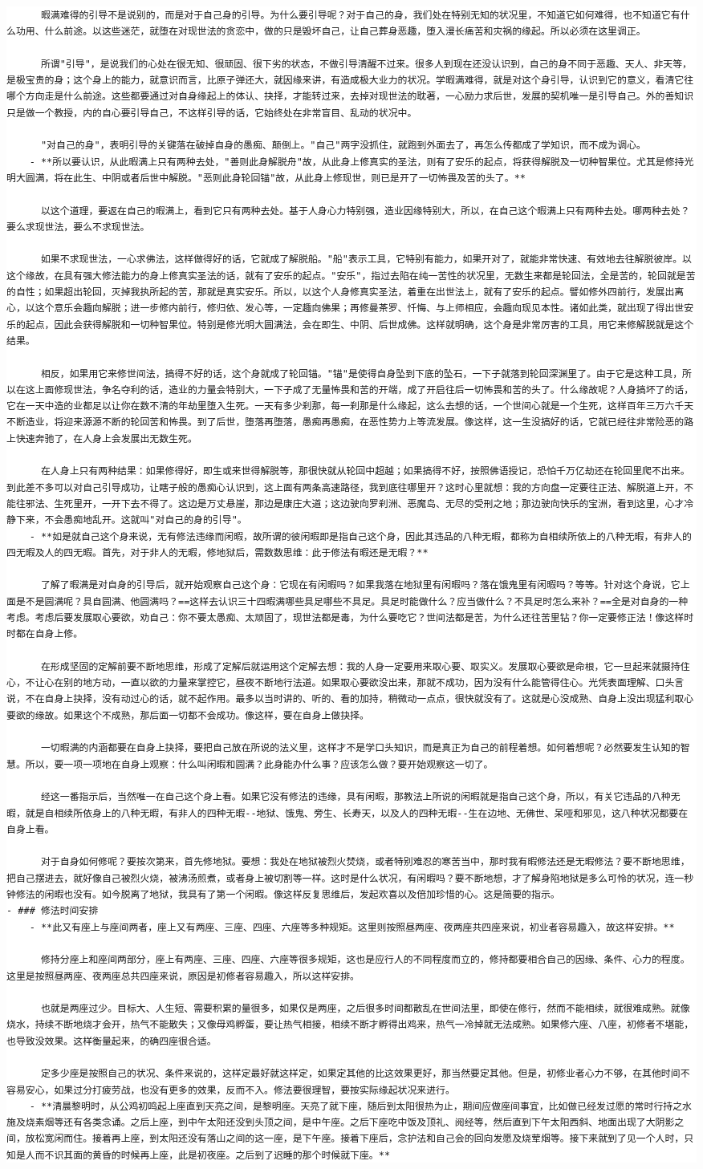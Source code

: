 		  暇满难得的引导不是说别的，而是对于自己身的引导。为什么要引导呢？对于自己的身，我们处在特别无知的状况里，不知道它如何难得，也不知道它有什么功用、什么前途。以这些迷茫，就堕在对现世法的贪恋中，做的只是毁坏自己，让自己葬身恶趣，堕入漫长痛苦和灾祸的缘起。所以必须在这里调正。
		  
		  所谓"引导"，是说我们的心处在很无知、很顽固、很下劣的状态，不做引导清醒不过来。很多人到现在还没认识到，自己的身不同于恶趣、天人、非天等，是极宝贵的身；这个身上的能力，就意识而言，比原子弹还大，就因缘来讲，有造成极大业力的状况。学暇满难得，就是对这个身引导，认识到它的意义，看清它往哪个方向走是什么前途。这些都要通过对自身缘起上的体认、抉择，才能转过来，去掉对现世法的耽著，一心励力求后世，发展的契机唯一是引导自己。外的善知识只是做一个教授，内的自心要引导自己，不这样引导的话，它始终处在非常盲目、乱动的状况中。
		  
		  "对自己的身"，表明引导的关键落在破掉自身的愚痴、颠倒上。"自己"两字没抓住，就跑到外面去了，再怎么传都成了学知识，而不成为调心。
		- **所以要认识，从此暇满上只有两种去处，"善则此身解脱舟"故，从此身上修真实的圣法，则有了安乐的起点，将获得解脱及一切种智果位。尤其是修持光明大圆满，将在此生、中阴或者后世中解脱。"恶则此身轮回锚"故，从此身上修现世，则已是开了一切怖畏及苦的头了。**
		  
		  以这个道理，要返在自己的暇满上，看到它只有两种去处。基于人身心力特别强，造业因缘特别大，所以，在自己这个暇满上只有两种去处。哪两种去处？要么求现世法，要么不求现世法。
		  
		  如果不求现世法，一心求佛法，这样做得好的话，它就成了解脱船。"船"表示工具，它特别有能力，如果开对了，就能非常快速、有效地去往解脱彼岸。以这个缘故，在具有强大修法能力的身上修真实圣法的话，就有了安乐的起点。"安乐"，指过去陷在纯一苦性的状况里，无数生来都是轮回法，全是苦的，轮回就是苦的自性；如果超出轮回，灭掉我执所起的苦，那就是真实安乐。所以，以这个人身修真实圣法，着重在出世法上，就有了安乐的起点。譬如修外四前行，发展出离心，以这个意乐会趣向解脱；进一步修内前行，修归依、发心等，一定趣向佛果；再修曼茶罗、忏悔、与上师相应，会趣向现见本性。诸如此类，就出现了得出世安乐的起点，因此会获得解脱和一切种智果位。特别是修光明大圆满法，会在即生、中阴、后世成佛。这样就明确，这个身是非常厉害的工具，用它来修解脱就是这个结果。
		  
		  相反，如果用它来修世间法，搞得不好的话，这个身就成了轮回锚。"锚"是使得自身坠到下底的坠石，一下子就落到轮回深渊里了。由于它是这种工具，所以在这上面修现世法，争名夺利的话，造业的力量会特别大，一下子成了无量怖畏和苦的开端，成了开启往后一切怖畏和苦的头了。什么缘故呢？人身搞坏了的话，它在一天中造的业都足以让你在数不清的年劫里堕入生死。一天有多少刹那，每一刹那是什么缘起，这么去想的话，一个世间心就是一个生死，这样百年三万六千天不断造业，将迎来源源不断的轮回苦和怖畏。到了后世，堕落再堕落，愚痴再愚痴，在恶性势力上等流发展。像这样，这一生没搞好的话，它就已经往非常险恶的路上快速奔驰了，在人身上会发展出无数生死。
		  
		  在人身上只有两种结果：如果修得好，即生或来世得解脱等，那很快就从轮回中超越；如果搞得不好，按照佛语授记，恐怕千万亿劫还在轮回里爬不出来。到此差不多可以对自己引导成功，让瞎子般的愚痴心认识到，这上面有两条高速路径，我到底往哪里开？这时心里就想：我的方向盘一定要往正法、解脱道上开，不能往邪法、生死里开，一开下去不得了。这边是万丈悬崖，那边是康庄大道；这边驶向罗刹洲、恶魔岛、无尽的受刑之地；那边驶向快乐的宝洲，看到这里，心才冷静下来，不会愚痴地乱开。这就叫"对自己的身的引导"。
		- **如是就自己这个身来说，无有修法违缘而闲暇，故所谓的彼闲暇即是指自己这个身，因此其违品的八种无暇，都称为自相续所依上的八种无暇，有非人的四无暇及人的四无暇。首先，对于非人的无暇，修地狱后，需数数思维：此于修法有暇还是无暇？**
		  
		  了解了暇满是对自身的引导后，就开始观察自己这个身：它现在有闲暇吗？如果我落在地狱里有闲暇吗？落在饿鬼里有闲暇吗？等等。针对这个身说，它上面是不是圆满呢？具自圆满、他圆满吗？==这样去认识三十四暇满哪些具足哪些不具足。具足时能做什么？应当做什么？不具足时怎么来补？==全是对自身的一种考虑。考虑后要发展取心要欲，劝自己：你不要太愚痴、太顽固了，现世法都是毒，为什么要吃它？世间法都是苦，为什么还往苦里钻？你一定要修正法！像这样时时都在自身上修。
		  
		  在形成坚固的定解前要不断地思维，形成了定解后就运用这个定解去想：我的人身一定要用来取心要、取实义。发展取心要欲是命根，它一旦起来就摄持住心，不让心在别的地方动，一直以欲的力量来掌控它，昼夜不断地行法道。如果取心要欲没出来，那就不成功，因为没有什么能管得住心。光凭表面理解、口头言说，不在自身上抉择，没有动过心的话，就不起作用。最多以当时讲的、听的、看的加持，稍微动一点点，很快就没有了。这就是心没成熟、自身上没出现猛利取心要欲的缘故。如果这个不成熟，那后面一切都不会成功。像这样，要在自身上做抉择。
		  
		  一切暇满的内涵都要在自身上抉择，要把自己放在所说的法义里，这样才不是学口头知识，而是真正为自己的前程着想。如何着想呢？必然要发生认知的智慧。所以，要一项一项地在自身上观察：什么叫闲暇和圆满？此身能办什么事？应该怎么做？要开始观察这一切了。
		  
		  经这一番指示后，当然唯一在自己这个身上看。如果它没有修法的违缘，具有闲暇，那教法上所说的闲暇就是指自己这个身，所以，有关它违品的八种无暇，就是自相续所依身上的八种无暇，有非人的四种无暇--地狱、饿鬼、旁生、长寿天，以及人的四种无暇--生在边地、无佛世、呆哑和邪见，这八种状况都要在自身上看。
		  
		  对于自身如何修呢？要按次第来，首先修地狱。要想：我处在地狱被烈火焚烧，或者特别难忍的寒苦当中，那时我有暇修法还是无暇修法？要不断地思维，把自己摆进去，就好像自己被烈火烧，被沸汤煎煮，或者身上被切割等一样。这时是什么状况，有闲暇吗？要不断地想，才了解身陷地狱是多么可怜的状况，连一秒钟修法的闲暇也没有。如今脱离了地狱，我具有了第一个闲暇。像这样反复思维后，发起欢喜以及倍加珍惜的心。这是简要的指示。
	- ### 修法时间安排
		- **此又有座上与座间两者，座上又有两座、三座、四座、六座等多种规矩。这里则按照昼两座、夜两座共四座来说，初业者容易趣入，故这样安排。**
		  
		  修持分座上和座间两部分，座上有两座、三座、四座、六座等很多规矩，这也是应行人的不同程度而立的，修持都要相合自己的因缘、条件、心力的程度。这里是按照昼两座、夜两座总共四座来说，原因是初修者容易趣入，所以这样安排。
		  
		  也就是两座过少。目标大、人生短、需要积累的量很多，如果仅是两座，之后很多时间都散乱在世间法里，即使在修行，然而不能相续，就很难成熟。就像烧水，持续不断地烧才会开，热气不能散失；又像母鸡孵蛋，要让热气相接，相续不断才孵得出鸡来，热气一冷掉就无法成熟。如果修六座、八座，初修者不堪能，也导致没效果。这样衡量起来，的确四座很合适。
		  
		  定多少座是按照自己的状况、条件来说的，这样定最好就这样定，如果定其他的比这效果更好，那当然要定其他。但是，初修业者心力不够，在其他时间不容易安心，如果过分打疲劳战，也没有更多的效果，反而不入。修法要很理智，要按实际缘起状况来进行。
		- **清晨黎明时，从公鸡初鸣起上座直到天亮之间，是黎明座。天亮了就下座，随后到太阳很热为止，期间应做座间事宜，比如做已经发过愿的常时行持之水施及烧素烟等还有各类念诵。之后上座，到中午太阳还没到头顶之间，是中午座。之后下座吃中饭及顶礼、阅经等，然后直到下午太阳西斜、地面出现了大阴影之间，放松宽闲而住。接着再上座，到太阳还没有落山之间的这一座，是下午座。接着下座后，念护法和自己会的回向发愿及烧荤烟等。接下来就到了见一个人时，只知是人而不识其面的黄昏的时候再上座，此是初夜座。之后到了迟睡的那个时候就下座。**
		  